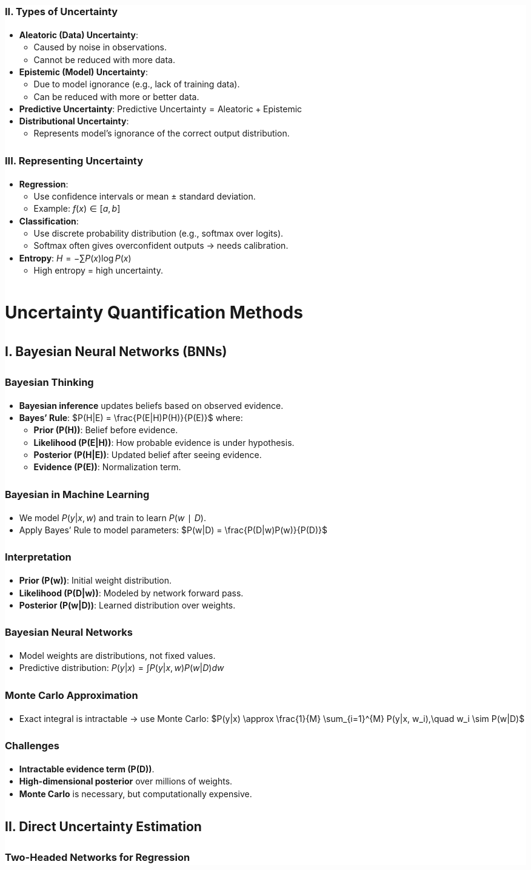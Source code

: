 ### II. **Types of Uncertainty**
- **Aleatoric (Data) Uncertainty**:
    - Caused by noise in observations.
    - Cannot be reduced with more data.
- **Epistemic (Model) Uncertainty**:
    - Due to model ignorance (e.g., lack of training data).
    - Can be reduced with more or better data.
- **Predictive Uncertainty**:
    $\text{Predictive Uncertainty} = \text{Aleatoric} + \text{Epistemic}$
- **Distributional Uncertainty**:
    - Represents model’s ignorance of the correct output distribution.
### III. **Representing Uncertainty**
- **Regression**:
    - Use confidence intervals or mean ± standard deviation.
    - Example: $f(x) \in [a, b]$
- **Classification**:
    - Use discrete probability distribution (e.g., softmax over logits).
    - Softmax often gives overconfident outputs → needs calibration.
- **Entropy**:
    $H = -\sum P(x)\log P(x)$
    - High entropy = high uncertainty.
# **Uncertainty Quantification Methods**

## I. **Bayesian Neural Networks (BNNs)**
### Bayesian Thinking
- **Bayesian inference** updates beliefs based on observed evidence.
- **Bayes’ Rule**:
    $P(H|E) = \frac{P(E|H)P(H)}{P(E)}​$
    where:
    - **Prior (P(H))**: Belief before evidence.
    - **Likelihood (P(E|H))**: How probable evidence is under hypothesis.
    - **Posterior (P(H|E))**: Updated belief after seeing evidence.
    - **Evidence (P(E))**: Normalization term.
### Bayesian in Machine Learning
- We model $P(y|x, w)$ and train to learn $P(w∣D)$.
- Apply Bayes’ Rule to model parameters:
    $P(w|D) = \frac{P(D|w)P(w)}{P(D)}​$
### Interpretation
- **Prior (P(w))**: Initial weight distribution.
- **Likelihood (P(D|w))**: Modeled by network forward pass.
- **Posterior (P(w|D))**: Learned distribution over weights.
### Bayesian Neural Networks
- Model weights are distributions, not fixed values.
- Predictive distribution:
    $P(y|x) = \int P(y|x,w)P(w|D) dw$
### Monte Carlo Approximation
- Exact integral is intractable → use Monte Carlo:
    $P(y|x) \approx \frac{1}{M} \sum_{i=1}^{M} P(y|x, w_i),\quad w_i \sim P(w|D)$
### Challenges
- **Intractable evidence term (P(D))**.
- **High-dimensional posterior** over millions of weights.
- **Monte Carlo** is necessary, but computationally expensive.
## II. **Direct Uncertainty Estimation**
### Two-Headed Networks for Regression